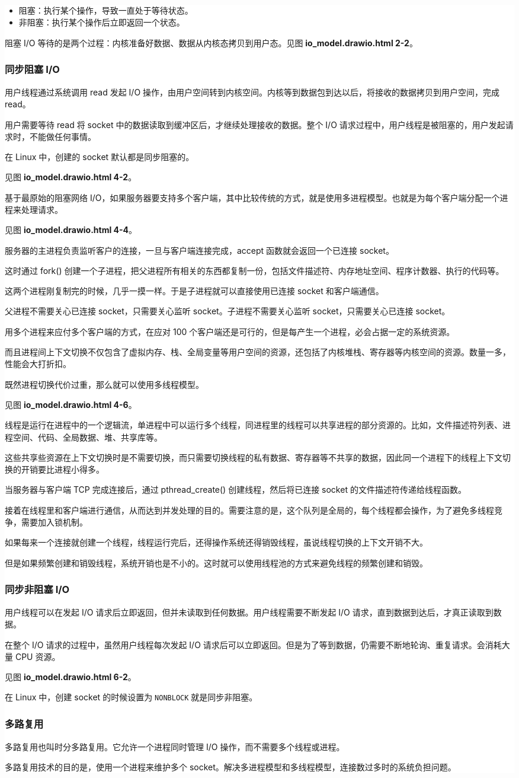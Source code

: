 - 阻塞：执行某个操作，导致一直处于等待状态。
- 非阻塞：执行某个操作后立即返回一个状态。

阻塞 I/O 等待的是两个过程：内核准备好数据、数据从内核态拷贝到用户态。见图 **io_model.drawio.html 2-2**。

### 同步阻塞 I/O

用户线程通过系统调用 read 发起 I/O 操作，由用户空间转到内核空间。内核等到数据包到达以后，将接收的数据拷贝到用户空间，完成 read。

用户需要等待 read 将 socket 中的数据读取到缓冲区后，才继续处理接收的数据。整个 I/O 请求过程中，用户线程是被阻塞的，用户发起请求时，不能做任何事情。

在 Linux 中，创建的 socket 默认都是同步阻塞的。

见图 **io_model.drawio.html 4-2**。

基于最原始的阻塞网络 I/O，如果服务器要支持多个客户端，其中比较传统的方式，就是使用多进程模型。也就是为每个客户端分配一个进程来处理请求。

见图 **io_model.drawio.html 4-4**。

服务器的主进程负责监听客户的连接，一旦与客户端连接完成，accept 函数就会返回一个已连接 socket。

这时通过 fork() 创建一个子进程，把父进程所有相关的东西都复制一份，包括文件描述符、内存地址空间、程序计数器、执行的代码等。

这两个进程刚复制完的时候，几乎一摸一样。于是子进程就可以直接使用已连接 socket 和客户端通信。

父进程不需要关心已连接 socket，只需要关心监听 socket。子进程不需要关心监听 socket，只需要关心已连接 socket。

用多个进程来应付多个客户端的方式，在应对 100 个客户端还是可行的，但是每产生一个进程，必会占据一定的系统资源。

而且进程间上下文切换不仅包含了虚拟内存、栈、全局变量等用户空间的资源，还包括了内核堆栈、寄存器等内核空间的资源。数量一多，性能会大打折扣。

既然进程切换代价过重，那么就可以使用多线程模型。

见图 **io_model.drawio.html 4-6**。

线程是运行在进程中的一个逻辑流，单进程中可以运行多个线程，同进程里的线程可以共享进程的部分资源的。比如，文件描述符列表、进程空间、代码、全局数据、堆、共享库等。

这些共享些资源在上下文切换时是不需要切换，而只需要切换线程的私有数据、寄存器等不共享的数据，因此同一个进程下的线程上下文切换的开销要比进程小得多。

当服务器与客户端 TCP 完成连接后，通过 pthread_create() 创建线程，然后将已连接 socket 的文件描述符传递给线程函数。

接着在线程里和客户端进行通信，从而达到并发处理的目的。需要注意的是，这个队列是全局的，每个线程都会操作，为了避免多线程竞争，需要加入锁机制。

如果每来一个连接就创建一个线程，线程运行完后，还得操作系统还得销毁线程，虽说线程切换的上下文开销不大。

但是如果频繁创建和销毁线程，系统开销也是不小的。这时就可以使用线程池的方式来避免线程的频繁创建和销毁。

### 同步非阻塞 I/O

用户线程可以在发起 I/O 请求后立即返回，但并未读取到任何数据。用户线程需要不断发起 I/O 请求，直到数据到达后，才真正读取到数据。

在整个 I/O 请求的过程中，虽然用户线程每次发起 I/O 请求后可以立即返回。但是为了等到数据，仍需要不断地轮询、重复请求。会消耗大量 CPU 资源。

见图 **io_model.drawio.html 6-2**。

在 Linux 中，创建 socket 的时候设置为 `NONBLOCK` 就是同步非阻塞。

### 多路复用

多路复用也叫时分多路复用。它允许一个进程同时管理 I/O 操作，而不需要多个线程或进程。

多路复用技术的目的是，使用一个进程来维护多个 socket。解决多进程模型和多线程模型，连接数过多时的系统负担问题。
